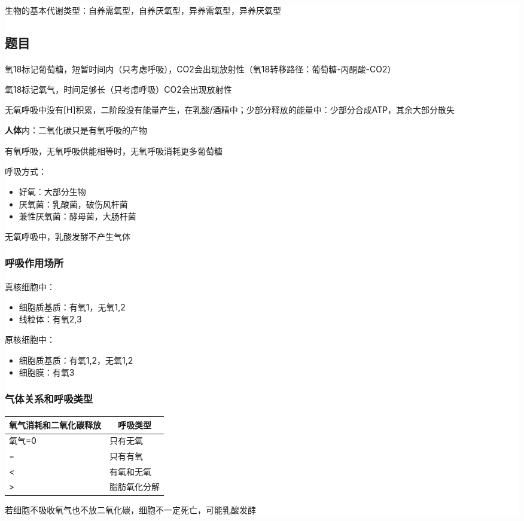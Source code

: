 

生物的基本代谢类型：自养需氧型，自养厌氧型，异养需氧型，异养厌氧型  



## 题目

氧18标记葡萄糖，短暂时间内（只考虑呼吸），CO2会出现放射性（氧18转移路径：葡萄糖-丙酮酸-CO2）

氧18标记氧气，时间足够长（只考虑呼吸）CO2会出现放射性



无氧呼吸中没有[H]积累，二阶段没有能量产生，在乳酸/酒精中；少部分释放的能量中：少部分合成ATP，其余大部分散失



**人体**内：二氧化碳只是有氧呼吸的产物



有氧呼吸，无氧呼吸供能相等时，无氧呼吸消耗更多葡萄糖



呼吸方式：

* 好氧：大部分生物
* 厌氧菌：乳酸菌，破伤风杆菌
* 兼性厌氧菌：酵母菌，大肠杆菌



无氧呼吸中，乳酸发酵不产生气体



### 呼吸作用场所

真核细胞中：

* 细胞质基质：有氧1，无氧1,2
* 线粒体：有氧2,3

原核细胞中：

* 细胞质基质：有氧1,2，无氧1,2
* 细胞膜：有氧3



### 气体关系和呼吸类型

| 氧气消耗和二氧化碳释放 | 呼吸类型     |
| ---------------------- | ------------ |
| 氧气=0                 | 只有无氧     |
| =                      | 只有有氧     |
| <                      | 有氧和无氧   |
| >                      | 脂肪氧化分解 |

若细胞不吸收氧气也不放二氧化碳，细胞不一定死亡，可能乳酸发酵
